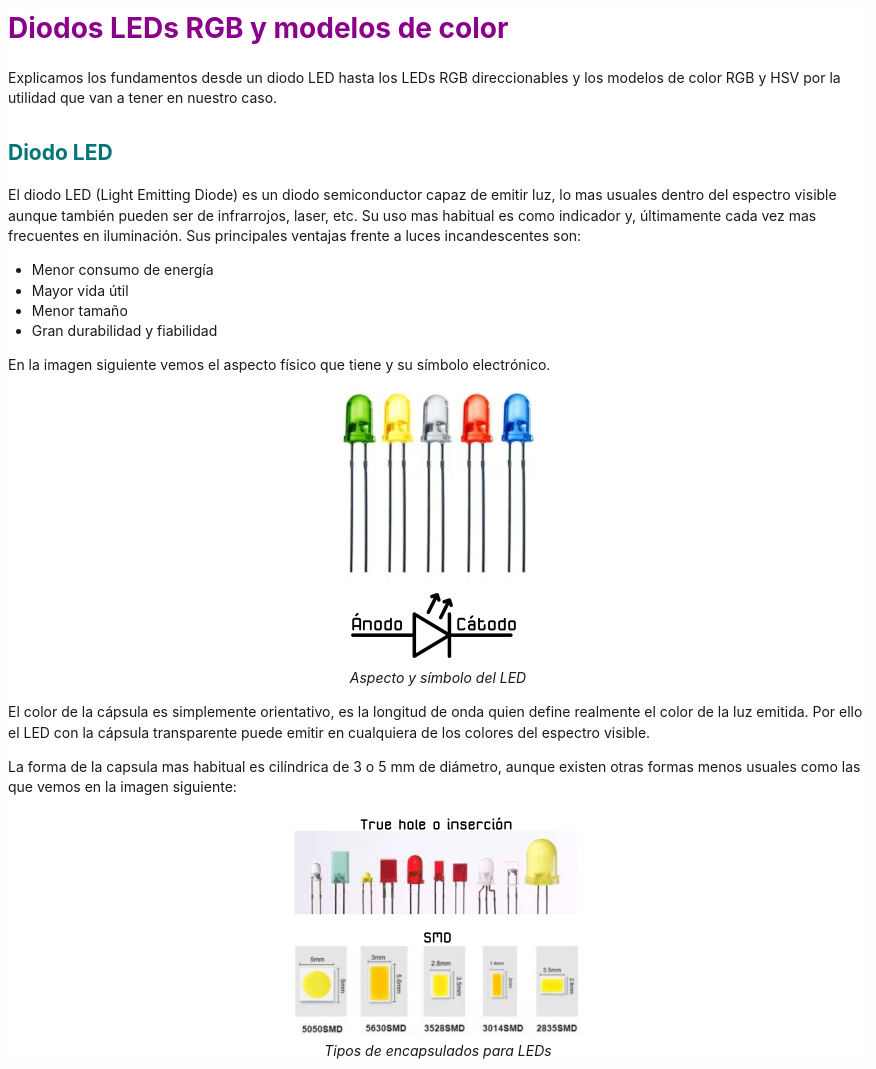 # <FONT COLOR=#8B008B>Diodos LEDs RGB y modelos de color</font>
Explicamos los fundamentos desde un diodo LED hasta los LEDs RGB direccionables y los modelos de color RGB y HSV por la utilidad que van a tener en nuestro caso.

## <FONT COLOR=#007575>**Diodo LED**</font>
El diodo LED (Light Emitting Diode) es un diodo semiconductor capaz de emitir luz, lo mas usuales dentro del espectro visible aunque también pueden ser de infrarrojos, laser, etc. Su uso mas habitual es como indicador y, últimamente cada vez mas frecuentes en iluminación. Sus principales ventajas frente a luces incandescentes son:

* Menor consumo de energía
* Mayor vida útil
* Menor tamaño
* Gran durabilidad y fiabilidad

En la imagen siguiente vemos el aspecto físico que tiene y su símbolo electrónico.

<center>

![Aspecto y símbolo del LED](../img/led/LED.png)  
*Aspecto y símbolo del LED*

</center>

El color de la cápsula es simplemente orientativo, es la longitud de onda quien define realmente el color de la luz emitida. Por ello el LED con la cápsula transparente puede emitir en cualquiera de los colores del espectro visible.

La forma de la capsula mas habitual es cilíndrica de 3 o 5 mm de diámetro, aunque existen otras formas menos usuales como las que vemos en la imagen siguiente:

<center>

![Tipos de encapsulados para LEDs](../img/led/encapsulados.png)  
*Tipos de encapsulados para LEDs*
